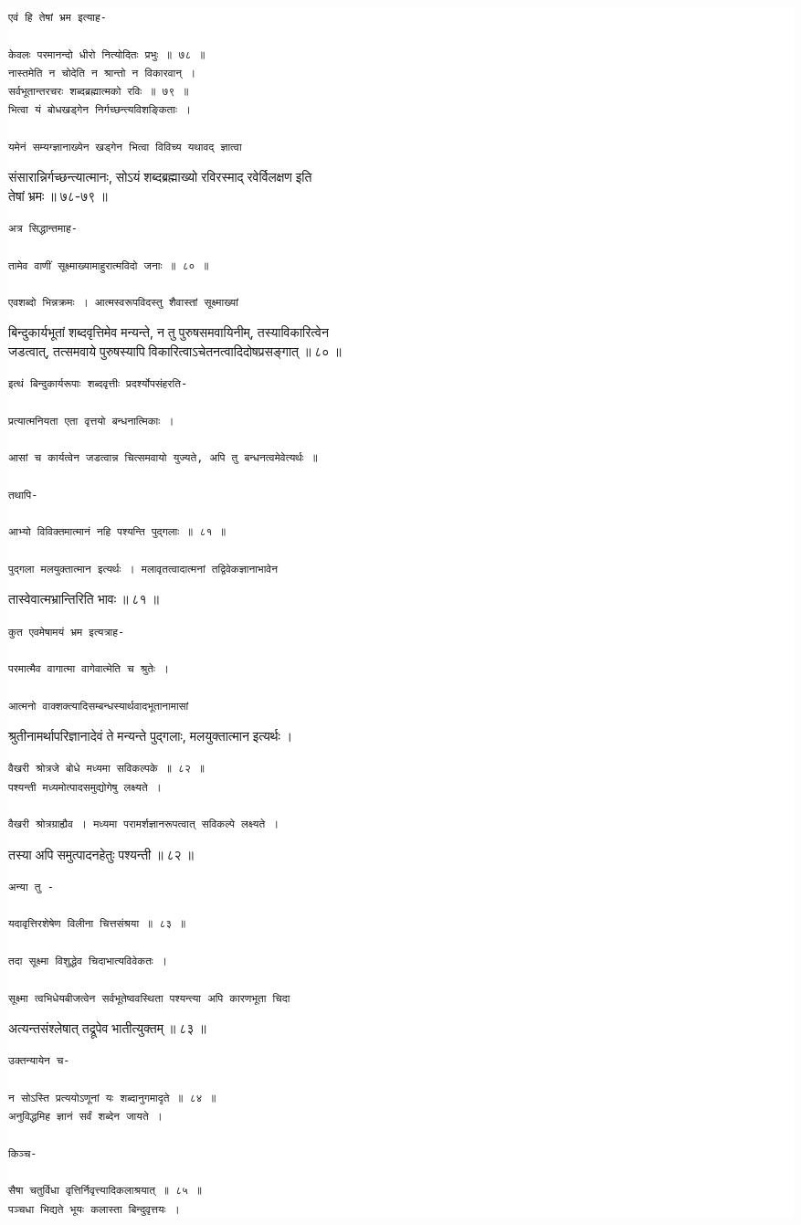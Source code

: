 	एवं हि तेषां भ्रम इत्याह-  
  
	केवलः परमानन्दो धीरो नित्योदितः प्रभुः ॥ ७८ ॥  
	नास्तमेति न चोदेति न श्रान्तो न विकारवान् ।  
	सर्वभूतान्तरचरः शब्दब्रह्मात्मको रविः ॥ ७९ ॥  
	भित्वा यं बोधखड्गेन निर्गच्छन्त्यविशङ्किताः ।  
  
	यमेनं सम्यग्ज्ञानाख्येन खड्गेन भित्वा विविच्य यथावद् ज्ञात्वा   
संसारान्निर्गच्छन्त्यात्मानः, सोऽयं शब्दब्रह्माख्यो रविरस्माद् रवेर्विलक्षण इति   
तेषां भ्रमः ॥ ७८-७९ ॥  
  
	अत्र सिद्धान्तमाह-  
  
	तामेव वाणीं सूक्ष्माख्यामाहुरात्मविदो जनाः ॥ ८० ॥  
  
	एवशब्दो भिन्नक्रमः । आत्मस्वरूपविदस्तु शैवास्तां सूक्ष्माख्यां   
बिन्दुकार्यभूतां शब्दवृत्तिमेव मन्यन्ते, न तु पुरुषसमवायिनीम्, तस्याविकारित्वेन   
जडत्वात्, तत्समवाये पुरुषस्यापि विकारित्वाऽचेतनत्वादिदोषप्रसङ्गात् ॥ ८० ॥  
  
	इत्थं बिन्दुकार्यरूपाः शब्दवृत्तीः प्रदर्श्योपसंहरति-  
  
	प्रत्यात्मनियता एता वृत्तयो बन्धनात्मिकाः ।  
  
	आसां च कार्यत्वेन जडत्वान्न चित्समवायो युज्यते, अपि तु बन्धनत्वमेवेत्यर्थः ॥  
  
	तथापि-  
  
	आभ्यो विविक्तमात्मानं नहि पश्यन्ति पुद्गलाः ॥ ८१ ॥  
  
	पुद्गला मलयुक्तात्मान इत्यर्थः । मलावृतत्वादात्मनां तद्विवेकज्ञानाभावेन   
तास्वेवात्मभ्रान्तिरिति भावः ॥ ८१ ॥  
  
	कुत एवमेषामयं भ्रम इत्यत्राह-  
  
	परमात्मैव वागात्मा वागेवात्मेति च श्रुतेः ।  
  
	आत्मनो वाक्शक्त्यादिसम्बन्धस्यार्थवादभूतानामासां   
श्रुतीनामर्थापरिज्ञानादेवं ते मन्यन्ते पुद्गलाः, मलयुक्तात्मान इत्यर्थः ।  
  
	वैखरी श्रोत्रजे बोधे मध्यमा सविकल्पके ॥ ८२ ॥  
	पश्यन्ती मध्यमोत्पादसमुद्योगेषु लक्ष्यते ।  
  
	वैखरी श्रोत्रग्राह्यैव । मध्यमा परामर्शज्ञानरूपत्वात् सविकल्पे लक्ष्यते ।   
तस्या अपि समुत्पादनहेतुः पश्यन्ती ॥ ८२ ॥  
  
	अन्या तु -  
  
	यदावृत्तिरशेषेण विलीना चित्तसंश्रया ॥ ८३ ॥  
  
	तदा सूक्ष्मा विशुद्धेव चिदाभात्यविवेकतः ।  
  
	सूक्ष्मा त्वभिधेयबीजत्वेन सर्वभूतेष्ववस्थिता पश्यन्त्या अपि कारणभूता चिदा   
अत्यन्तसंश्लेषात् तद्रूपेव भातीत्युक्तम् ॥ ८३ ॥  
  
	उक्तन्यायेन च-  
  
	न सोऽस्ति प्रत्ययोऽणूनां यः शब्दानुगमादृते ॥ ८४ ॥  
	अनुविद्धमिह ज्ञानं सर्वं शब्देन जायते ।  
  
	किञ्च-  
  
	सैषा चतुर्विधा वृत्तिर्निवृत्त्यादिकलाश्रयात् ॥ ८५ ॥  
	पञ्चधा भिद्यते भूयः कलास्ता बिन्दुवृत्तयः ।  
  